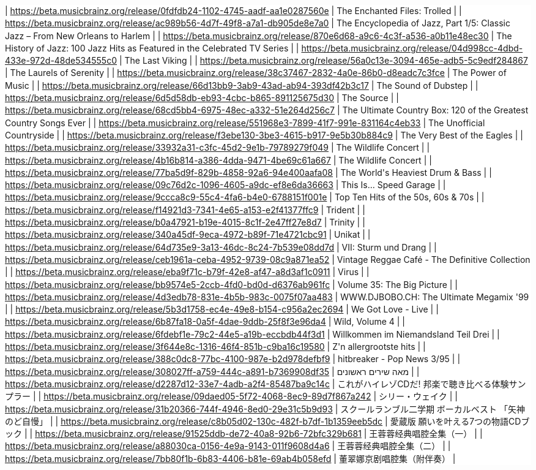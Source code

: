 | <https://beta.musicbrainz.org/release/0fdfdb24-1102-4745-aadf-aa1e0287560e> | The Enchanted Files: Trolled                                                  |
| <https://beta.musicbrainz.org/release/ac989b56-4d7f-49f8-a7a1-db905de8e7a0> | The Encyclopedia of Jazz, Part 1/5: Classic Jazz – From New Orleans to Harlem |
| <https://beta.musicbrainz.org/release/870e6d68-a9c6-4c3f-a536-a0b11e48ec30> | The History of Jazz: 100 Jazz Hits as Featured in the Celebrated TV Series    |
| <https://beta.musicbrainz.org/release/04d998cc-4dbd-433e-972d-48de534555c0> | The Last Viking                                                               |
| <https://beta.musicbrainz.org/release/56a0c13e-3094-465e-adb5-5c9edf284867> | The Laurels of Serenity                                                       |
| <https://beta.musicbrainz.org/release/38c37467-2832-4a0e-86b0-d8eadc7c3fce> | The Power of Music                                                            |
| <https://beta.musicbrainz.org/release/66d13bb9-3ab9-43ad-ab94-393df42b3c17> | The Sound of Dubstep                                                          |
| <https://beta.musicbrainz.org/release/6d5d58db-eb93-4cbc-b865-891125675d30> | The Source                                                                    |
| <https://beta.musicbrainz.org/release/68cd5bb4-6975-48ec-a332-51e264d256c7> | The Ultimate Country Box: 120 of the Greatest Country Songs Ever              |
| <https://beta.musicbrainz.org/release/551968e3-7899-41f7-991e-831164c4eb33> | The Unofficial Countryside                                                    |
| <https://beta.musicbrainz.org/release/f3ebe130-3be3-4615-b917-9e5b30b884c9> | The Very Best of the Eagles                                                   |
| <https://beta.musicbrainz.org/release/33932a31-c3fc-45d2-9e1b-79789279f049> | The Wildlife Concert                                                          |
| <https://beta.musicbrainz.org/release/4b16b814-a386-4dda-9471-4be69c61a667> | The Wildlife Concert                                                          |
| <https://beta.musicbrainz.org/release/77ba5d9f-829b-4858-92a6-94e400aafa08> | The World's Heaviest Drum & Bass                                              |
| <https://beta.musicbrainz.org/release/09c76d2c-1096-4605-a9dc-ef8e6da36663> | This Is... Speed Garage                                                       |
| <https://beta.musicbrainz.org/release/9ccca8c9-55c4-4fa6-b4e0-6788151f001e> | Top Ten Hits of the 50s, 60s & 70s                                            |
| <https://beta.musicbrainz.org/release/f14921d3-7341-4e65-a153-e2f41377ffc9> | Trident                                                                       |
| <https://beta.musicbrainz.org/release/b0a47921-b19e-4015-8c1f-2e47ff27e8d7> | Trinity                                                                       |
| <https://beta.musicbrainz.org/release/340a45df-9eca-4972-b89f-71e4721cbc91> | Unikat                                                                        |
| <https://beta.musicbrainz.org/release/64d735e9-3a13-46dc-8c24-7b539e08dd7d> | VII: Sturm und Drang                                                          |
| <https://beta.musicbrainz.org/release/ceb1961a-ceba-4952-9739-08c9a871ea52> | Vintage Reggae Café - The Definitive Collection                               |
| <https://beta.musicbrainz.org/release/eba9f71c-b79f-42e8-af47-a8d3af1c0911> | Virus                                                                         |
| <https://beta.musicbrainz.org/release/bb9574e5-2ccb-4fd0-bd0d-d6376ab961fc> | Volume 35: The Big Picture                                                    |
| <https://beta.musicbrainz.org/release/4d3edb78-831e-4b5b-983c-0075f07aa483> | WWW.DJBOBO.CH: The Ultimate Megamix '99                                       |
| <https://beta.musicbrainz.org/release/5b3d1758-ec4e-49e8-b154-c956a2ec2694> | We Got Love - Live                                                            |
| <https://beta.musicbrainz.org/release/6b87fa18-0a5f-4dae-9ddb-25f8f3e96da4> | Wild, Volume 4                                                                |
| <https://beta.musicbrainz.org/release/6fdebf1e-79c2-44e5-a19b-eccbdb44f3d1> | Willkommen im Niemandsland Teil Drei                                          |
| <https://beta.musicbrainz.org/release/3f644e8c-1316-46f4-851b-c9ba16c19580> | Z'n allergrootste hits                                                        |
| <https://beta.musicbrainz.org/release/388c0dc8-77bc-4100-987e-b2d978defbf9> | hitbreaker - Pop News 3/95                                                    |
| <https://beta.musicbrainz.org/release/308027ff-a759-444c-a891-b7369908df35> | מאה שירים ראשונים                                                             |
| <https://beta.musicbrainz.org/release/d2287d12-33e7-4adb-a2f4-85487ba9c14c> | これがハイレゾCDだ! 邦楽で聴き比べる体験サンプラー                            |
| <https://beta.musicbrainz.org/release/09daed05-5f72-4068-8ec9-89d7f867a242> | シリー・ウェイク                                                              |
| <https://beta.musicbrainz.org/release/31b20366-744f-4946-8ed0-29e31c5b9d93> | スクールランブル二学期 ボーカルベスト 「矢神のど自慢」                        |
| <https://beta.musicbrainz.org/release/c8b05d02-130c-482f-b7df-1b1359eeb5dc> | 愛蔵版 願いを叶える7つの物語CDブック                                          |
| <https://beta.musicbrainz.org/release/91525ddb-de72-40a8-92b6-72bfc329b681> | 王蓉蓉经典唱腔全集（一）                                                      |
| <https://beta.musicbrainz.org/release/a88030ca-0156-4e9a-9143-011f9608d4a6> | 王蓉蓉经典唱腔全集（二）                                                      |
| <https://beta.musicbrainz.org/release/7bb80f1b-6b83-4406-b81e-69ab4b058efd> | 董翠娜京剧唱腔集（附伴奏）                                                    |